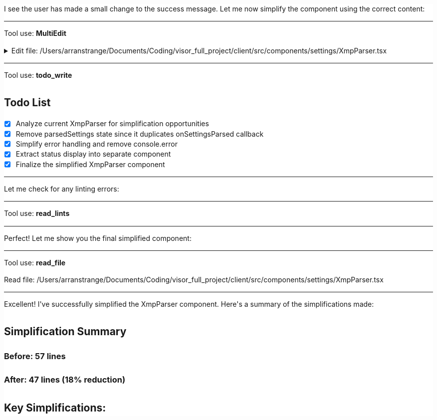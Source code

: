 I see the user has made a small change to the success message. Let me now simplify the component using the correct content:


---

Tool use: **MultiEdit**


<details><summary>Edit file: /Users/arranstrange/Documents/Coding/visor_full_project/client/src/components/settings/XmpParser.tsx</summary></details>

---

Tool use: **todo_write**

## Todo List

- [x] Analyze current XmpParser for simplification opportunities
- [x] Remove parsedSettings state since it duplicates onSettingsParsed callback
- [x] Simplify error handling and remove console.error
- [x] Extract status display into separate component
- [x] Finalize the simplified XmpParser component

---

Let me check for any linting errors:


---

Tool use: **read_lints**

---

Perfect! Let me show you the final simplified component:


---

Tool use: **read_file**

Read file: /Users/arranstrange/Documents/Coding/visor_full_project/client/src/components/settings/XmpParser.tsx

---

Excellent! I've successfully simplified the XmpParser component. Here's a summary of the simplifications made:

## Simplification Summary

### **Before**: 57 lines
### **After**: 47 lines (18% reduction)

## Key Simplifications:
